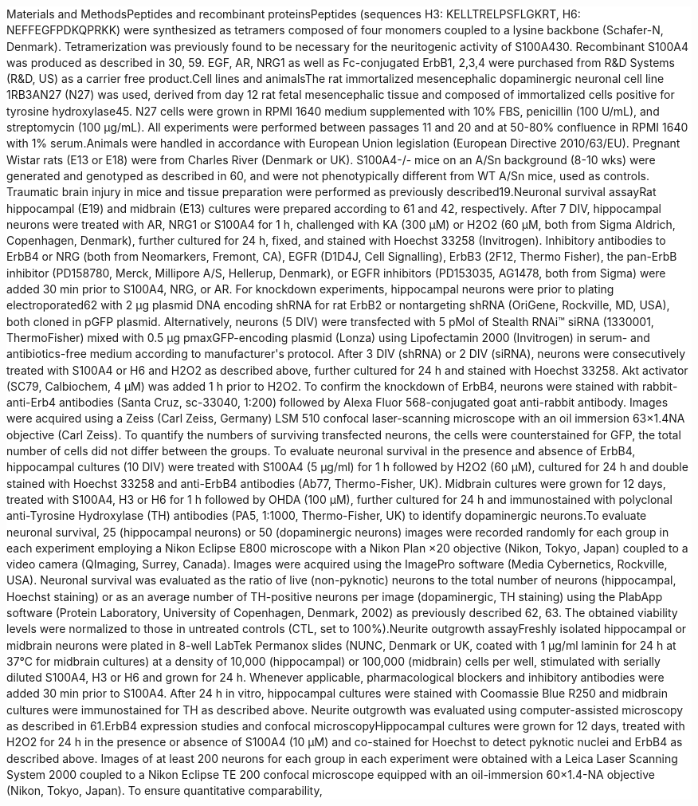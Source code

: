 Materials and MethodsPeptides and recombinant proteinsPeptides (sequences H3: KELLTRELPSFLGKRT, H6: NEFFEGFPDKQPRKK) were synthesized as tetramers composed of four monomers coupled to a lysine backbone (Schafer-N, Denmark). Tetramerization was previously found to be necessary for the neuritogenic activity of S100A430. Recombinant S100A4 was produced as described in 30, 59. EGF, AR, NRG1 as well as Fc-conjugated ErbB1, 2,3,4 were purchased from R&D Systems (R&D, US) as a carrier free product.Cell lines and animalsThe rat immortalized mesencephalic dopaminergic neuronal cell line 1RB3AN27 (N27) was used, derived from day 12 rat fetal mesencephalic tissue and composed of immortalized cells positive for tyrosine hydroxylase45. N27 cells were grown in RPMI 1640 medium supplemented with 10% FBS, penicillin (100 U/mL), and streptomycin (100 μg/mL). All experiments were performed between passages 11 and 20 and at 50-80% confluence in RPMI 1640 with 1% serum.Animals were handled in accordance with European Union legislation (European Directive 2010/63/EU). Pregnant Wistar rats (E13 or E18) were from Charles River (Denmark or UK). S100A4-/- mice on an A/Sn background (8-10 wks) were generated and genotyped as described in 60, and were not phenotypically different from WT A/Sn mice, used as controls. Traumatic brain injury in mice and tissue preparation were performed as previously described19.Neuronal survival assayRat hippocampal (E19) and midbrain (E13) cultures were prepared according to 61 and 42, respectively. After 7 DIV, hippocampal neurons were treated with AR, NRG1 or S100A4 for 1 h, challenged with KA (300 µM) or H2O2 (60 μM, both from Sigma Aldrich, Copenhagen, Denmark), further cultured for 24 h, fixed, and stained with Hoechst 33258 (Invitrogen). Inhibitory antibodies to ErbB4 or NRG (both from Neomarkers, Fremont, CA), EGFR (D1D4J, Cell Signalling), ErbB3 (2F12, Thermo Fisher), the pan-ErbB inhibitor (PD158780, Merck, Millipore A/S, Hellerup, Denmark), or EGFR inhibitors (PD153035, AG1478, both from Sigma) were added 30 min prior to S100A4, NRG, or AR. For knockdown experiments, hippocampal neurons were prior to plating electroporated62 with 2 µg plasmid DNA encoding shRNA for rat ErbB2 or nontargeting shRNA (OriGene, Rockville, MD, USA), both cloned in pGFP plasmid. Alternatively, neurons (5 DIV) were transfected with 5 pMol of Stealth RNAi™ siRNA (1330001, ThermoFisher) mixed with 0.5 µg pmaxGFP-encoding plasmid (Lonza) using Lipofectamin 2000 (Invitrogen) in serum- and antibiotics-free medium according to manufacturer's protocol. After 3 DIV (shRNA) or 2 DIV (siRNA), neurons were consecutively treated with S100A4 or H6 and H2O2 as described above, further cultured for 24 h and stained with Hoechst 33258. Akt activator (SC79, Calbiochem, 4 μM) was added 1 h prior to H2O2. To confirm the knockdown of ErbB4, neurons were stained with rabbit-anti-Erb4 antibodies (Santa Cruz, sc-33040, 1:200) followed by Alexa Fluor 568-conjugated goat anti-rabbit antibody. Images were acquired using a Zeiss (Carl Zeiss, Germany) LSM 510 confocal laser-scanning microscope with an oil immersion 63×1.4NA objective (Carl Zeiss). To quantify the numbers of surviving transfected neurons, the cells were counterstained for GFP, the total number of cells did not differ between the groups. To evaluate neuronal survival in the presence and absence of ErbB4, hippocampal cultures (10 DIV) were treated with S100A4 (5 μg/ml) for 1 h followed by H2O2 (60 μM), cultured for 24 h and double stained with Hoechst 33258 and anti-ErbB4 antibodies (Ab77, Thermo-Fisher, UK). Midbrain cultures were grown for 12 days, treated with S100A4, H3 or H6 for 1 h followed by OHDA (100 μM), further cultured for 24 h and immunostained with polyclonal anti-Tyrosine Hydroxylase (TH) antibodies (PA5, 1:1000, Thermo-Fisher, UK) to identify dopaminergic neurons.To evaluate neuronal survival, 25 (hippocampal neurons) or 50 (dopaminergic neurons) images were recorded randomly for each group in each experiment employing a Nikon Eclipse E800 microscope with a Nikon Plan ×20 objective (Nikon, Tokyo, Japan) coupled to a video camera (QImaging, Surrey, Canada). Images were acquired using the ImagePro software (Media Cybernetics, Rockville, USA). Neuronal survival was evaluated as the ratio of live (non-pyknotic) neurons to the total number of neurons (hippocampal, Hoechst staining) or as an average number of TH-positive neurons per image (dopaminergic, TH staining) using the PlabApp software (Protein Laboratory, University of Copenhagen, Denmark, 2002) as previously described 62, 63. The obtained viability levels were normalized to those in untreated controls (CTL, set to 100%).Neurite outgrowth assayFreshly isolated hippocampal or midbrain neurons were plated in 8-well LabTek Permanox slides (NUNC, Denmark or UK, coated with 1 μg/ml laminin for 24 h at 37°C for midbrain cultures) at a density of 10,000 (hippocampal) or 100,000 (midbrain) cells per well, stimulated with serially diluted S100A4, H3 or H6 and grown for 24 h. Whenever applicable, pharmacological blockers and inhibitory antibodies were added 30 min prior to S100A4. After 24 h in vitro, hippocampal cultures were stained with Coomassie Blue R250 and midbrain cultures were immunostained for TH as described above. Neurite outgrowth was evaluated using computer-assisted microscopy as described in 61.ErbB4 expression studies and confocal microscopyHippocampal cultures were grown for 12 days, treated with H2O2 for 24 h in the presence or absence of S100A4 (10 μM) and co-stained for Hoechst to detect pyknotic nuclei and ErbB4 as described above. Images of at least 200 neurons for each group in each experiment were obtained with a Leica Laser Scanning System 2000 coupled to a Nikon Eclipse TE 200 confocal microscope equipped with an oil-immersion 60×1.4-NA objective (Nikon, Tokyo, Japan). To ensure quantitative comparability,